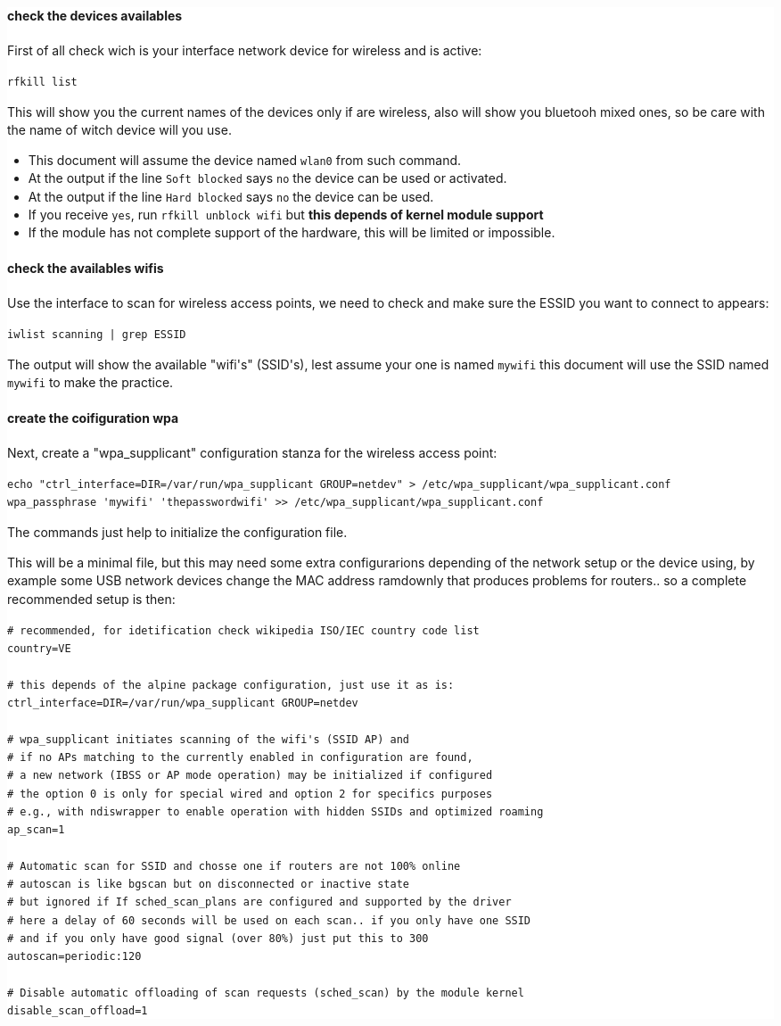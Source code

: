 #### check the devices availables

First of all check wich is your interface network device for wireless and is active:

```
rfkill list
```

This will show you the current names of the devices only if are wireless, also will show 
you bluetooh mixed ones, so be care with the name of witch device will you use.

* This document will assume the device named `wlan0` from such command.
* At the output if the line `Soft blocked` says `no` the device can be used or activated.
* At the output if the line `Hard blocked` says `no` the device can be used.
* If you receive `yes`, run `rfkill unblock wifi` but **this depends of kernel module support**
* If the module has not complete support of the hardware, this will be limited or impossible.

#### check the availables wifis

Use the interface to scan for wireless access points, we need to check and make sure 
the ESSID you want to connect to appears:

```
iwlist scanning | grep ESSID
```

The output will show the available "wifi's" (SSID's), lest assume your one is named `mywifi` 
this document will use the SSID named `mywifi` to make the practice.

#### create the coifiguration wpa

Next, create a "wpa_supplicant" configuration stanza for the wireless access point:

```
echo "ctrl_interface=DIR=/var/run/wpa_supplicant GROUP=netdev" > /etc/wpa_supplicant/wpa_supplicant.conf
wpa_passphrase 'mywifi' 'thepasswordwifi' >> /etc/wpa_supplicant/wpa_supplicant.conf
```

The commands just help to initialize the configuration file.

This will be a minimal file, but this may need some extra configurarions depending of 
the network setup or the device using, by example some USB network devices change 
the MAC address ramdownly that produces problems for routers.. so a complete recommended 
setup is then:

```
# recommended, for idetification check wikipedia ISO/IEC country code list
country=VE

# this depends of the alpine package configuration, just use it as is:
ctrl_interface=DIR=/var/run/wpa_supplicant GROUP=netdev

# wpa_supplicant initiates scanning of the wifi's (SSID AP) and 
# if no APs matching to the currently enabled in configuration are found, 
# a new network (IBSS or AP mode operation) may be initialized if configured
# the option 0 is only for special wired and option 2 for specifics purposes
# e.g., with ndiswrapper to enable operation with hidden SSIDs and optimized roaming
ap_scan=1

# Automatic scan for SSID and chosse one if routers are not 100% online
# autoscan is like bgscan but on disconnected or inactive state
# but ignored if If sched_scan_plans are configured and supported by the driver
# here a delay of 60 seconds will be used on each scan.. if you only have one SSID
# and if you only have good signal (over 80%) just put this to 300
autoscan=periodic:120

# Disable automatic offloading of scan requests (sched_scan) by the module kernel
disable_scan_offload=1

```